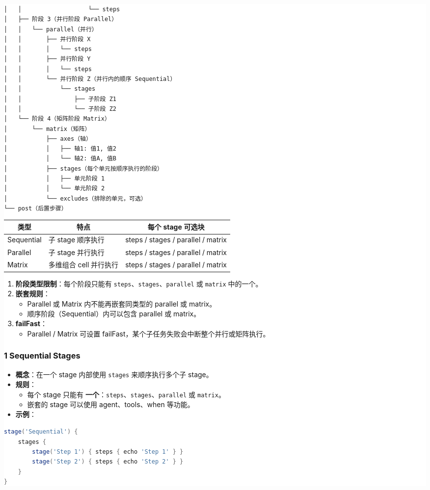 ```markdown
│   │                   └── steps
│   ├── 阶段 3（并行阶段 Parallel）
│   │   └── parallel（并行）
│   │       ├── 并行阶段 X
│   │       │   └── steps
│   │       ├── 并行阶段 Y
│   │       │   └── steps
│   │       └── 并行阶段 Z（并行内的顺序 Sequential）
│   │           └── stages
│   │               ├── 子阶段 Z1
│   │               └── 子阶段 Z2
│   └── 阶段 4（矩阵阶段 Matrix）
│       └── matrix（矩阵）
│           ├── axes（轴）
│           │   ├── 轴1: 值1, 值2
│           │   └── 轴2: 值A, 值B
│           ├── stages（每个单元按顺序执行的阶段）
│           │   ├── 单元阶段 1
│           │   └── 单元阶段 2
│           └── excludes（排除的单元，可选）
└── post（后置步骤）
```




| 类型       | 特点                   | 每个 stage 可选块                  |
| ---------- | ---------------------- | ---------------------------------- |
| Sequential | 子 stage 顺序执行      | steps / stages / parallel / matrix |
| Parallel   | 子 stage 并行执行      | steps / stages / parallel / matrix |
| Matrix     | 多维组合 cell 并行执行 | steps / stages / parallel / matrix |



1. **阶段类型限制**：每个阶段只能有 `steps`、`stages`、`parallel` 或 `matrix` 中的一个。
2. **嵌套规则**：
   - Parallel 或 Matrix 内不能再嵌套同类型的 parallel 或 matrix。
   - 顺序阶段（Sequential）内可以包含 parallel 或 matrix。
3. **failFast**：
   - Parallel / Matrix 可设置 failFast，某个子任务失败会中断整个并行或矩阵执行。



### 1 Sequential Stages

- **概念**：在一个 stage 内部使用 `stages` 来顺序执行多个子 stage。
- **规则**：
  - 每个 stage 只能有 **一个**：`steps`、`stages`、`parallel` 或 `matrix`。
  - 嵌套的 stage 可以使用 agent、tools、when 等功能。
- **示例**：

```groovy
stage('Sequential') {
    stages {
        stage('Step 1') { steps { echo 'Step 1' } }
        stage('Step 2') { steps { echo 'Step 2' } }
    }
}
```
